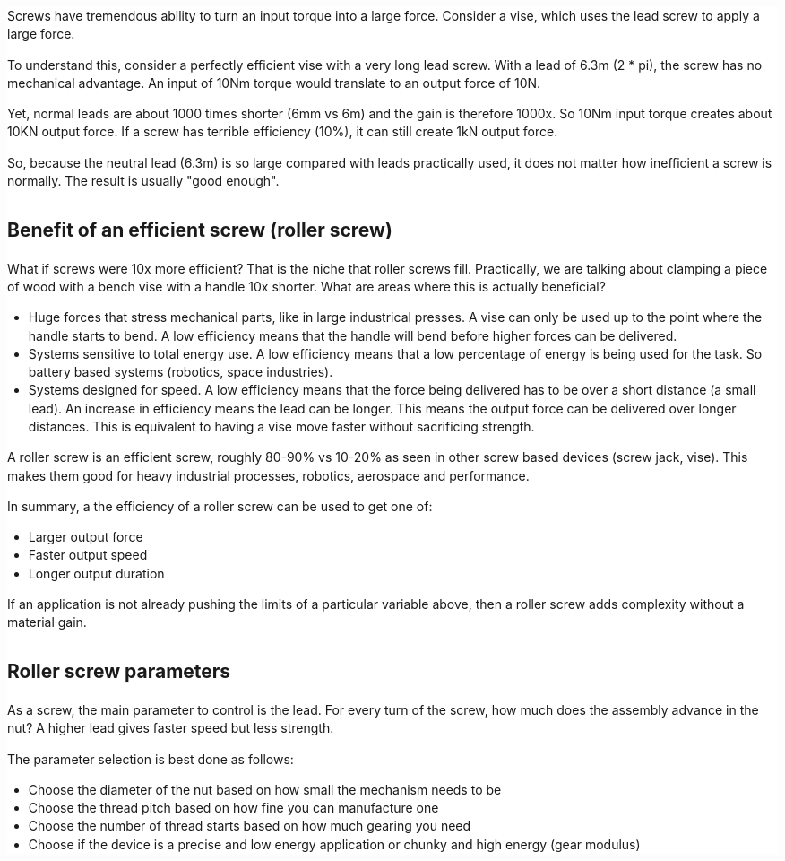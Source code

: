 Screws have tremendous ability to turn an input torque into a large force.
Consider a vise, which uses the lead screw to apply a large force.

To understand this, consider a perfectly efficient vise with a very long lead screw. With a lead of 6.3m (2 * pi), the screw has no mechanical advantage. An input of 10Nm torque would translate to an output force of 10N.

Yet, normal leads are about 1000 times shorter (6mm vs 6m) and the gain is therefore 1000x. So
10Nm input torque creates about 10KN output force. If a screw has terrible efficiency (10%), it can still create 1kN output force.

So, because the neutral lead (6.3m) is so large compared with leads practically used, it does not matter how inefficient a screw is normally. The result is usually "good enough".

## Benefit of an efficient screw (roller screw)

What if screws were 10x more efficient? That is the niche that roller screws fill. Practically, we are talking about clamping a piece of wood with a bench vise with a handle 10x shorter. What are areas where this is actually beneficial?

- Huge forces that stress mechanical parts, like in large industrical presses. A vise can only be used up to the point where the handle starts to bend. A low efficiency means that the handle will bend before higher forces can be delivered.
- Systems sensitive to total energy use. A low efficiency means that a low percentage of energy is being used for the task. So battery based systems (robotics, space industries).
- Systems designed for speed. A low efficiency means that the force being delivered has to be over a short distance (a small lead). An increase in efficiency means the lead can be longer. This means the output force can be delivered over longer distances. This is equivalent to having a vise move faster without sacrificing strength.

A roller screw is an efficient screw, roughly 80-90% vs 10-20% as seen in other
screw based devices (screw jack, vise). This makes them good for heavy industrial processes, robotics, aerospace and performance.

In summary, a the efficiency of a roller screw can be used to get one of:
- Larger output force
- Faster output speed
- Longer output duration

If an application is not already pushing the limits of a particular variable above, then a roller screw adds complexity without a material gain.

## Roller screw parameters

As a screw, the main parameter to control is the lead. For every turn of
the screw, how much does the assembly advance in the nut? A higher lead
gives faster speed but less strength.

The parameter selection is best done as follows:
- Choose the diameter of the nut based on how small the mechanism needs to be
- Choose the thread pitch based on how fine you can manufacture one
- Choose the number of thread starts based on how much gearing you need
- Choose if the device is a precise and low energy application or chunky and high energy (gear modulus)
